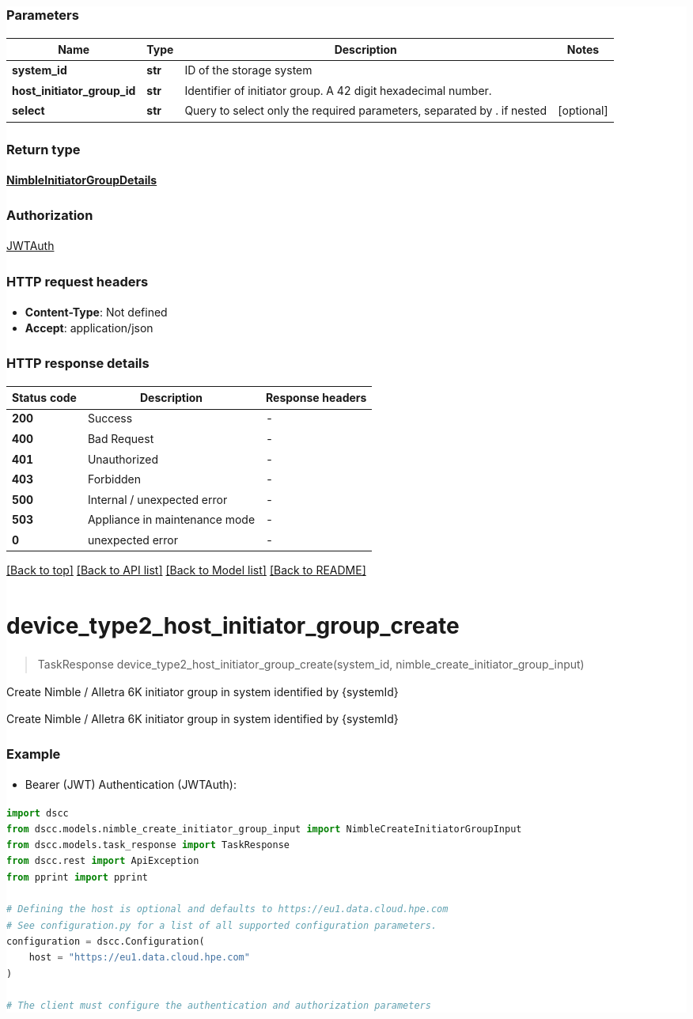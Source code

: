 

### Parameters


Name | Type | Description  | Notes
------------- | ------------- | ------------- | -------------
 **system_id** | **str**| ID of the storage system | 
 **host_initiator_group_id** | **str**| Identifier of initiator group. A 42 digit hexadecimal number. | 
 **select** | **str**| Query to select only the required parameters, separated by . if nested | [optional] 

### Return type

[**NimbleInitiatorGroupDetails**](NimbleInitiatorGroupDetails.md)

### Authorization

[JWTAuth](../README.md#JWTAuth)

### HTTP request headers

 - **Content-Type**: Not defined
 - **Accept**: application/json

### HTTP response details

| Status code | Description | Response headers |
|-------------|-------------|------------------|
**200** | Success |  -  |
**400** | Bad Request |  -  |
**401** | Unauthorized |  -  |
**403** | Forbidden |  -  |
**500** | Internal / unexpected error |  -  |
**503** | Appliance in maintenance mode |  -  |
**0** | unexpected error |  -  |

[[Back to top]](#) [[Back to API list]](../README.md#documentation-for-api-endpoints) [[Back to Model list]](../README.md#documentation-for-models) [[Back to README]](../README.md)

# **device_type2_host_initiator_group_create**
> TaskResponse device_type2_host_initiator_group_create(system_id, nimble_create_initiator_group_input)

Create Nimble / Alletra 6K initiator group in system identified by {systemId}

Create Nimble / Alletra 6K initiator group in system identified by {systemId}

### Example

* Bearer (JWT) Authentication (JWTAuth):

```python
import dscc
from dscc.models.nimble_create_initiator_group_input import NimbleCreateInitiatorGroupInput
from dscc.models.task_response import TaskResponse
from dscc.rest import ApiException
from pprint import pprint

# Defining the host is optional and defaults to https://eu1.data.cloud.hpe.com
# See configuration.py for a list of all supported configuration parameters.
configuration = dscc.Configuration(
    host = "https://eu1.data.cloud.hpe.com"
)

# The client must configure the authentication and authorization parameters
```